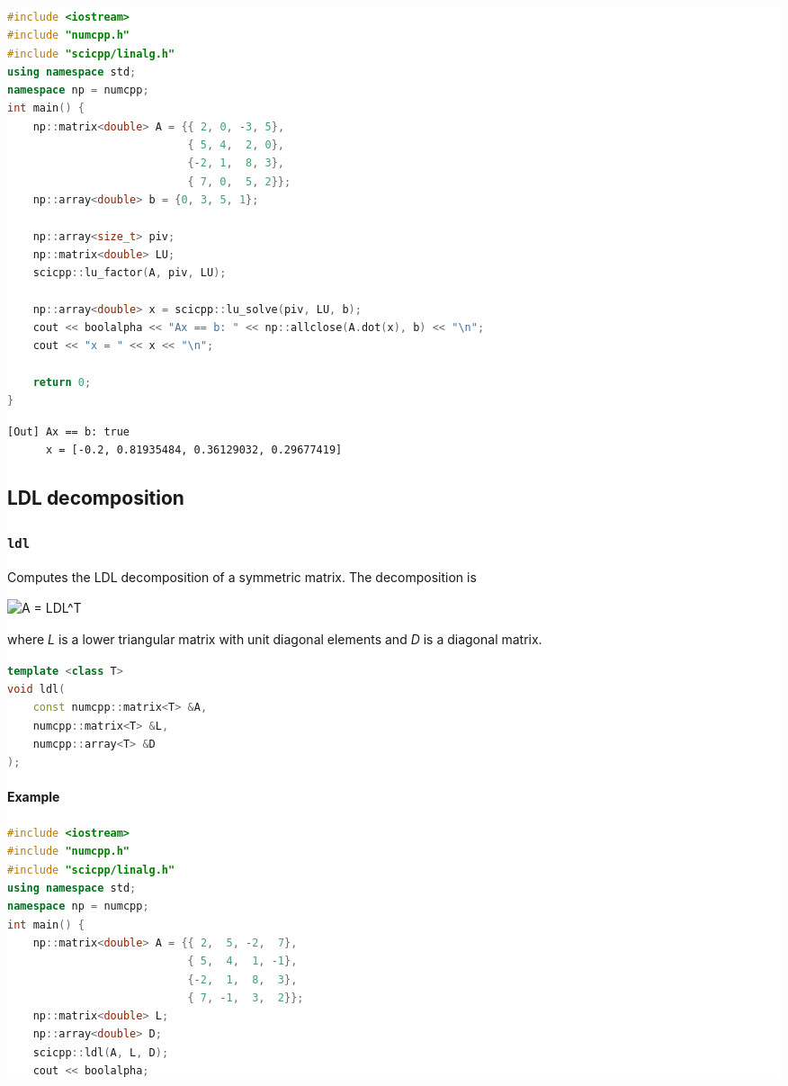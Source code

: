 ```cpp
#include <iostream>
#include "numcpp.h"
#include "scicpp/linalg.h"
using namespace std;
namespace np = numcpp;
int main() {
    np::matrix<double> A = {{ 2, 0, -3, 5},
                            { 5, 4,  2, 0},
                            {-2, 1,  8, 3},
                            { 7, 0,  5, 2}};
    np::array<double> b = {0, 3, 5, 1};

    np::array<size_t> piv;
    np::matrix<double> LU;
    scicpp::lu_factor(A, piv, LU);

    np::array<double> x = scicpp::lu_solve(piv, LU, b);
    cout << boolalpha << "Ax == b: " << np::allclose(A.dot(x), b) << "\n";
    cout << "x = " << x << "\n";

    return 0;
}
```

```
[Out] Ax == b: true
      x = [-0.2, 0.81935484, 0.36129032, 0.29677419]
```

## LDL decomposition

### `ldl`

Computes the LDL decomposition of a symmetric matrix. The decomposition is

![$A = LDL^T$](https://render.githubusercontent.com/render/math?math=A%20%3D%20LDL%5ET) 

where *L* is a lower triangular matrix with unit diagonal elements and *D* is 
a diagonal matrix.
```cpp
template <class T>
void ldl(
    const numcpp::matrix<T> &A,
    numcpp::matrix<T> &L,
    numcpp::array<T> &D
);
```

#### Example

```cpp
#include <iostream>
#include "numcpp.h"
#include "scicpp/linalg.h"
using namespace std;
namespace np = numcpp;
int main() {
    np::matrix<double> A = {{ 2,  5, -2,  7},
                            { 5,  4,  1, -1},
                            {-2,  1,  8,  3},
                            { 7, -1,  3,  2}};
    np::matrix<double> L;
    np::array<double> D;
    scicpp::ldl(A, L, D);
    cout << boolalpha;
```